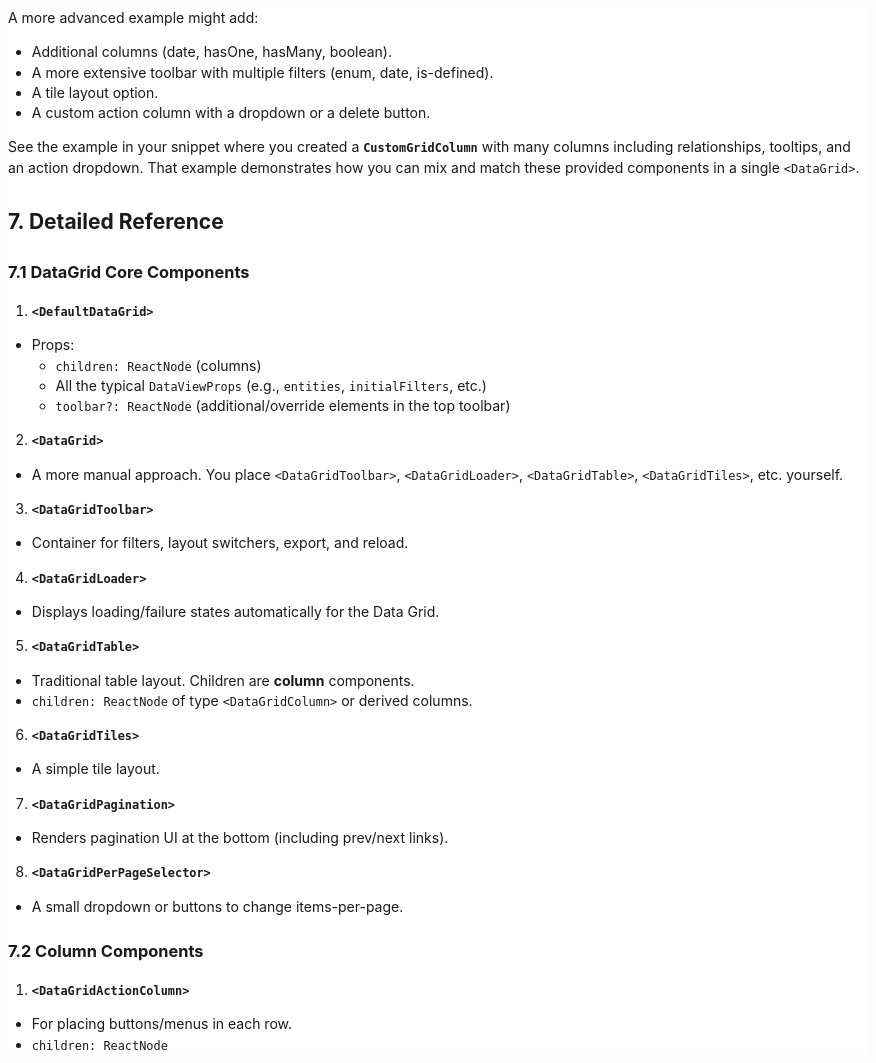A more advanced example might add:

- Additional columns (date, hasOne, hasMany, boolean).
- A more extensive toolbar with multiple filters (enum, date, is-defined).
- A tile layout option.
- A custom action column with a dropdown or a delete button.

See the example in your snippet where you created a **`CustomGridColumn`** with many columns including relationships, tooltips, and an action dropdown. That example demonstrates how you can mix and match these provided components in a single `<DataGrid>`.

  

## **7. Detailed Reference**

### **7.1 DataGrid Core Components**

1. **`<DefaultDataGrid>`**

- Props:
  - `children: ReactNode` (columns)
  - All the typical `DataViewProps` (e.g., `entities`, `initialFilters`, etc.)
  - `toolbar?: ReactNode` (additional/override elements in the top toolbar)

2. **`<DataGrid>`**

- A more manual approach. You place `<DataGridToolbar>`, `<DataGridLoader>`, `<DataGridTable>`, `<DataGridTiles>`, etc. yourself.

3. **`<DataGridToolbar>`**

- Container for filters, layout switchers, export, and reload.

4. **`<DataGridLoader>`**

- Displays loading/failure states automatically for the Data Grid.

5. **`<DataGridTable>`**

- Traditional table layout. Children are **column** components.
- `children: ReactNode` of type `<DataGridColumn>` or derived columns.

6. **`<DataGridTiles>`**

- A simple tile layout.

7. **`<DataGridPagination>`**

- Renders pagination UI at the bottom (including prev/next links).

8. **`<DataGridPerPageSelector>`**

- A small dropdown or buttons to change items-per-page.

  

### **7.2 Column Components**

1. **`<DataGridActionColumn>`**

- For placing buttons/menus in each row.
- `children: ReactNode`
